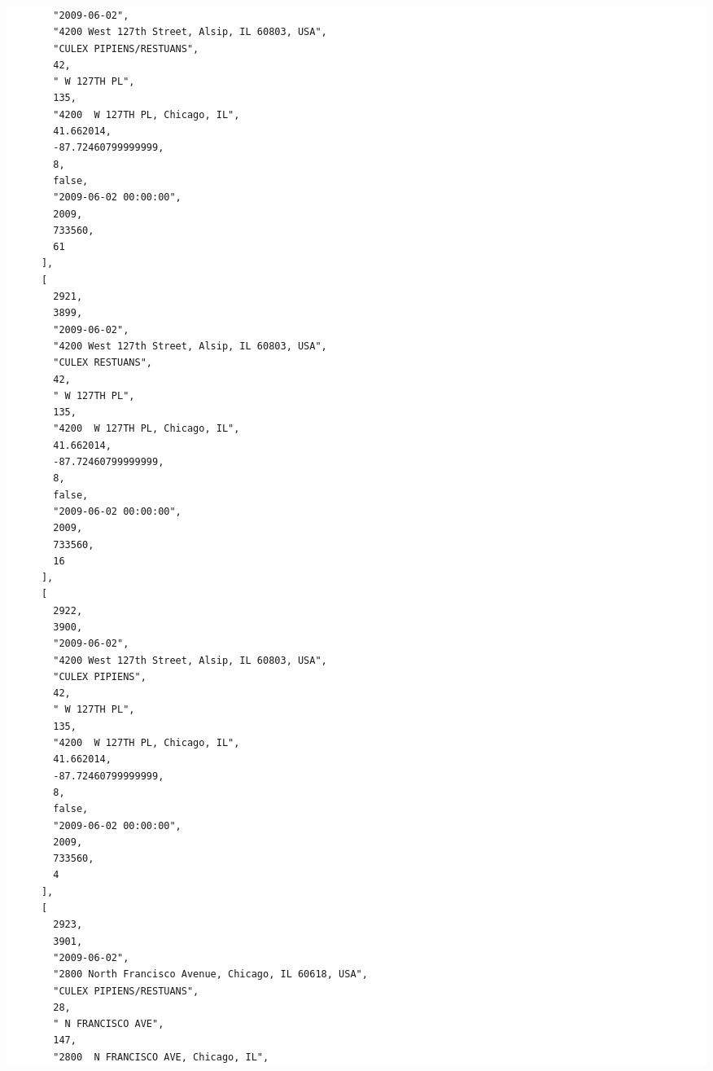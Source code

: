             "2009-06-02",
            "4200 West 127th Street, Alsip, IL 60803, USA",
            "CULEX PIPIENS/RESTUANS",
            42,
            " W 127TH PL",
            135,
            "4200  W 127TH PL, Chicago, IL",
            41.662014,
            -87.72460799999999,
            8,
            false,
            "2009-06-02 00:00:00",
            2009,
            733560,
            61
          ],
          [
            2921,
            3899,
            "2009-06-02",
            "4200 West 127th Street, Alsip, IL 60803, USA",
            "CULEX RESTUANS",
            42,
            " W 127TH PL",
            135,
            "4200  W 127TH PL, Chicago, IL",
            41.662014,
            -87.72460799999999,
            8,
            false,
            "2009-06-02 00:00:00",
            2009,
            733560,
            16
          ],
          [
            2922,
            3900,
            "2009-06-02",
            "4200 West 127th Street, Alsip, IL 60803, USA",
            "CULEX PIPIENS",
            42,
            " W 127TH PL",
            135,
            "4200  W 127TH PL, Chicago, IL",
            41.662014,
            -87.72460799999999,
            8,
            false,
            "2009-06-02 00:00:00",
            2009,
            733560,
            4
          ],
          [
            2923,
            3901,
            "2009-06-02",
            "2800 North Francisco Avenue, Chicago, IL 60618, USA",
            "CULEX PIPIENS/RESTUANS",
            28,
            " N FRANCISCO AVE",
            147,
            "2800  N FRANCISCO AVE, Chicago, IL",